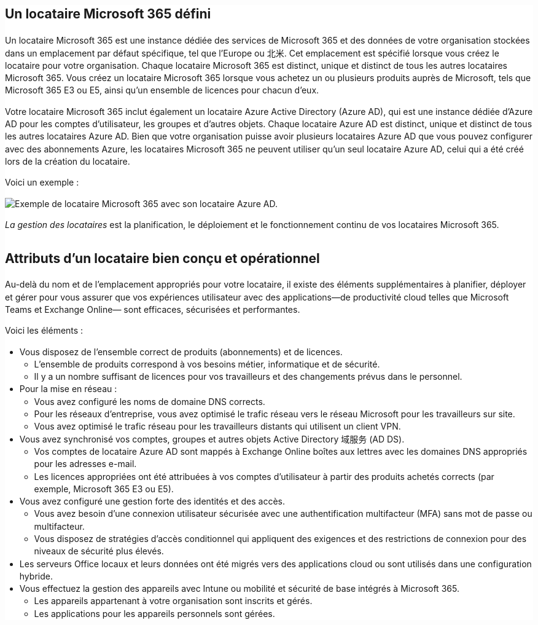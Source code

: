 ## <a name="a-microsoft-365-tenant-defined"></a>Un locataire Microsoft 365 défini

Un locataire Microsoft 365 est une instance dédiée des services de Microsoft 365 et des données de votre organisation stockées dans un emplacement par défaut spécifique, tel que l’Europe ou 北米. Cet emplacement est spécifié lorsque vous créez le locataire pour votre organisation. Chaque locataire Microsoft 365 est distinct, unique et distinct de tous les autres locataires Microsoft 365. Vous créez un locataire Microsoft 365 lorsque vous achetez un ou plusieurs produits auprès de Microsoft, tels que Microsoft 365 E3 ou E5, ainsi qu’un ensemble de licences pour chacun d’eux.

Votre locataire Microsoft 365 inclut également un locataire Azure Active Directory (Azure AD), qui est une instance dédiée d’Azure AD pour les comptes d’utilisateur, les groupes et d’autres objets. Chaque locataire Azure AD est distinct, unique et distinct de tous les autres locataires Azure AD. Bien que votre organisation puisse avoir plusieurs locataires Azure AD que vous pouvez configurer avec des abonnements Azure, les locataires Microsoft 365 ne peuvent utiliser qu’un seul locataire Azure AD, celui qui a été créé lors de la création du locataire.

Voici un exemple :

![Exemple de locataire Microsoft 365 avec son locataire Azure AD.](../media/tenant-management-overview/tenant-management-example-tenant.png)

*La gestion des locataires* est la planification, le déploiement et le fonctionnement continu de vos locataires Microsoft 365.

## <a name="attributes-of-a-well-designed-and-operating-tenant"></a>Attributs d’un locataire bien conçu et opérationnel

Au-delà du nom et de l’emplacement appropriés pour votre locataire, il existe des éléments supplémentaires à planifier, déployer et gérer pour vous assurer que vos expériences utilisateur avec des applications&mdash;de productivité cloud telles que Microsoft Teams et Exchange Online&mdash; sont efficaces, sécurisées et performantes.

Voici les éléments :

- Vous disposez de l’ensemble correct de produits (abonnements) et de licences.
  - L’ensemble de produits correspond à vos besoins métier, informatique et de sécurité.
  - Il y a un nombre suffisant de licences pour vos travailleurs et des changements prévus dans le personnel.
- Pour la mise en réseau :
  - Vous avez configuré les noms de domaine DNS corrects.
  - Pour les réseaux d’entreprise, vous avez optimisé le trafic réseau vers le réseau Microsoft pour les travailleurs sur site.
  - Vous avez optimisé le trafic réseau pour les travailleurs distants qui utilisent un client VPN.
- Vous avez synchronisé vos comptes, groupes et autres objets Active Directory 域服务 (AD DS).
  - Vos comptes de locataire Azure AD sont mappés à Exchange Online boîtes aux lettres avec les domaines DNS appropriés pour les adresses e-mail.
  - Les licences appropriées ont été attribuées à vos comptes d’utilisateur à partir des produits achetés corrects (par exemple, Microsoft 365 E3 ou E5).
- Vous avez configuré une gestion forte des identités et des accès.
  - Vous avez besoin d’une connexion utilisateur sécurisée avec une authentification multifacteur (MFA) sans mot de passe ou multifacteur.
  - Vous disposez de stratégies d’accès conditionnel qui appliquent des exigences et des restrictions de connexion pour des niveaux de sécurité plus élevés.
- Les serveurs Office locaux et leurs données ont été migrés vers des applications cloud ou sont utilisés dans une configuration hybride.
- Vous effectuez la gestion des appareils avec Intune ou mobilité et sécurité de base intégrés à Microsoft 365.
  - Les appareils appartenant à votre organisation sont inscrits et gérés.
  - Les applications pour les appareils personnels sont gérées.
